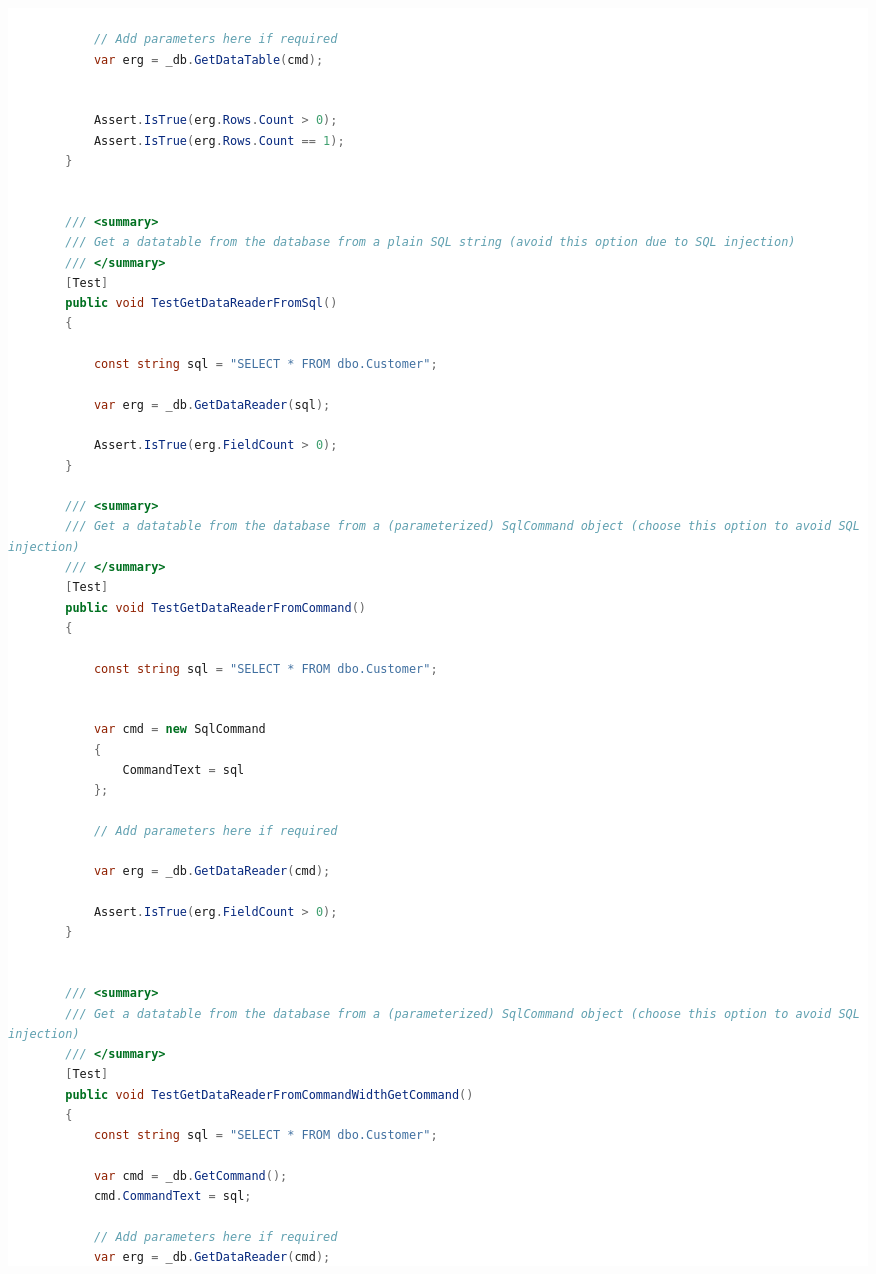 ``` csharp

            // Add parameters here if required
            var erg = _db.GetDataTable(cmd);


            Assert.IsTrue(erg.Rows.Count > 0);
            Assert.IsTrue(erg.Rows.Count == 1);
        }


        /// <summary>
        /// Get a datatable from the database from a plain SQL string (avoid this option due to SQL injection)
        /// </summary>
        [Test]
        public void TestGetDataReaderFromSql()
        {

            const string sql = "SELECT * FROM dbo.Customer";

            var erg = _db.GetDataReader(sql);

            Assert.IsTrue(erg.FieldCount > 0);
        }

        /// <summary>
        /// Get a datatable from the database from a (parameterized) SqlCommand object (choose this option to avoid SQL injection)
        /// </summary>
        [Test]
        public void TestGetDataReaderFromCommand()
        {

            const string sql = "SELECT * FROM dbo.Customer";


            var cmd = new SqlCommand
            {
                CommandText = sql
            };

            // Add parameters here if required

            var erg = _db.GetDataReader(cmd);

            Assert.IsTrue(erg.FieldCount > 0);
        }


        /// <summary>
        /// Get a datatable from the database from a (parameterized) SqlCommand object (choose this option to avoid SQL injection)
        /// </summary>
        [Test]
        public void TestGetDataReaderFromCommandWidthGetCommand()
        {
            const string sql = "SELECT * FROM dbo.Customer";

            var cmd = _db.GetCommand();
            cmd.CommandText = sql;

            // Add parameters here if required
            var erg = _db.GetDataReader(cmd);
```